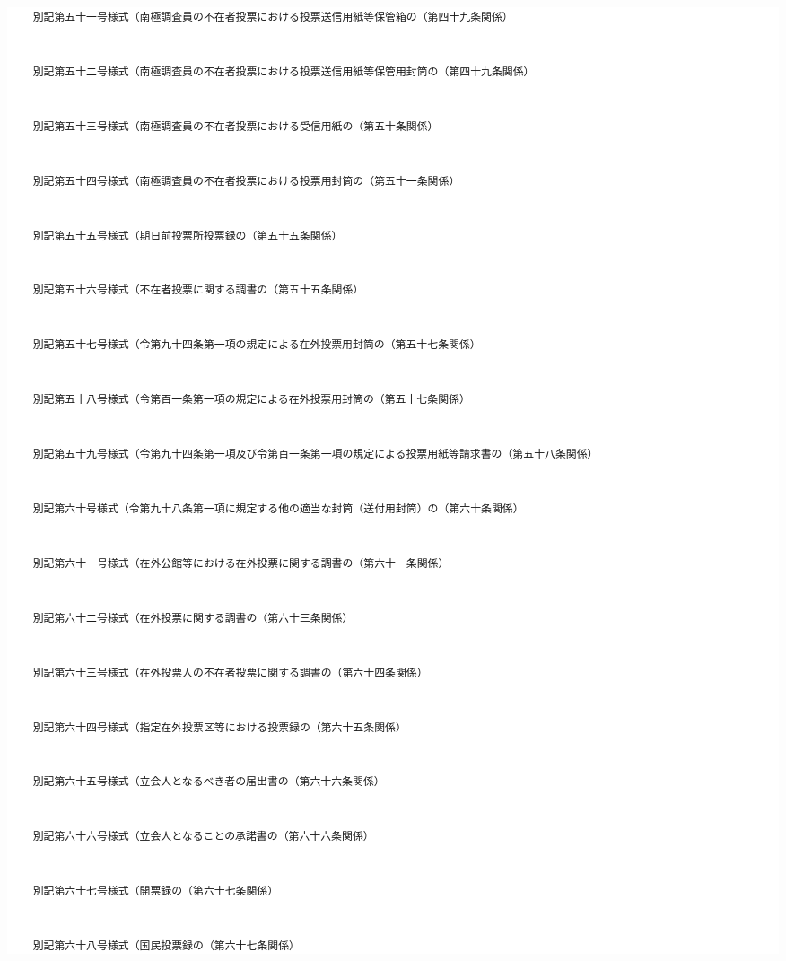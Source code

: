           
        別記第五十一号様式（南極調査員の不在者投票における投票送信用紙等保管箱の（第四十九条関係）  

          
        別記第五十二号様式（南極調査員の不在者投票における投票送信用紙等保管用封筒の（第四十九条関係）  

          
        別記第五十三号様式（南極調査員の不在者投票における受信用紙の（第五十条関係）  

          
        別記第五十四号様式（南極調査員の不在者投票における投票用封筒の（第五十一条関係）  

          
        別記第五十五号様式（期日前投票所投票録の（第五十五条関係）  

          
        別記第五十六号様式（不在者投票に関する調書の（第五十五条関係）  

          
        別記第五十七号様式（令第九十四条第一項の規定による在外投票用封筒の（第五十七条関係）  

          
        別記第五十八号様式（令第百一条第一項の規定による在外投票用封筒の（第五十七条関係）  

          
        別記第五十九号様式（令第九十四条第一項及び令第百一条第一項の規定による投票用紙等請求書の（第五十八条関係）  

          
        別記第六十号様式（令第九十八条第一項に規定する他の適当な封筒（送付用封筒）の（第六十条関係）  

          
        別記第六十一号様式（在外公館等における在外投票に関する調書の（第六十一条関係）  

          
        別記第六十二号様式（在外投票に関する調書の（第六十三条関係）  

          
        別記第六十三号様式（在外投票人の不在者投票に関する調書の（第六十四条関係）  

          
        別記第六十四号様式（指定在外投票区等における投票録の（第六十五条関係）  

          
        別記第六十五号様式（立会人となるべき者の届出書の（第六十六条関係）  

          
        別記第六十六号様式（立会人となることの承諾書の（第六十六条関係）  

          
        別記第六十七号様式（開票録の（第六十七条関係）  

          
        別記第六十八号様式（国民投票録の（第六十七条関係）  

          
        